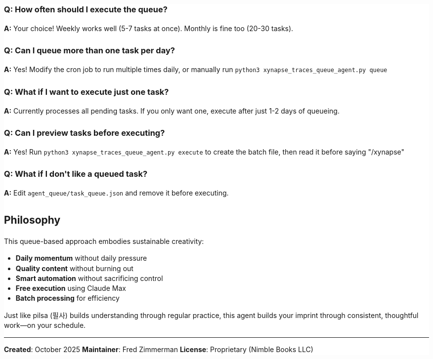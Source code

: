 ### Q: How often should I execute the queue?
**A:** Your choice! Weekly works well (5-7 tasks at once). Monthly is fine too (20-30 tasks).

### Q: Can I queue more than one task per day?
**A:** Yes! Modify the cron job to run multiple times daily, or manually run `python3 xynapse_traces_queue_agent.py queue`

### Q: What if I want to execute just one task?
**A:** Currently processes all pending tasks. If you only want one, execute after just 1-2 days of queueing.

### Q: Can I preview tasks before executing?
**A:** Yes! Run `python3 xynapse_traces_queue_agent.py execute` to create the batch file, then read it before saying "/xynapse"

### Q: What if I don't like a queued task?
**A:** Edit `agent_queue/task_queue.json` and remove it before executing.

## Philosophy

This queue-based approach embodies sustainable creativity:

- **Daily momentum** without daily pressure
- **Quality content** without burning out
- **Smart automation** without sacrificing control
- **Free execution** using Claude Max
- **Batch processing** for efficiency

Just like pilsa (필사) builds understanding through regular practice, this agent builds your imprint through consistent, thoughtful work—on your schedule.

---

**Created**: October 2025
**Maintainer**: Fred Zimmerman
**License**: Proprietary (Nimble Books LLC)
